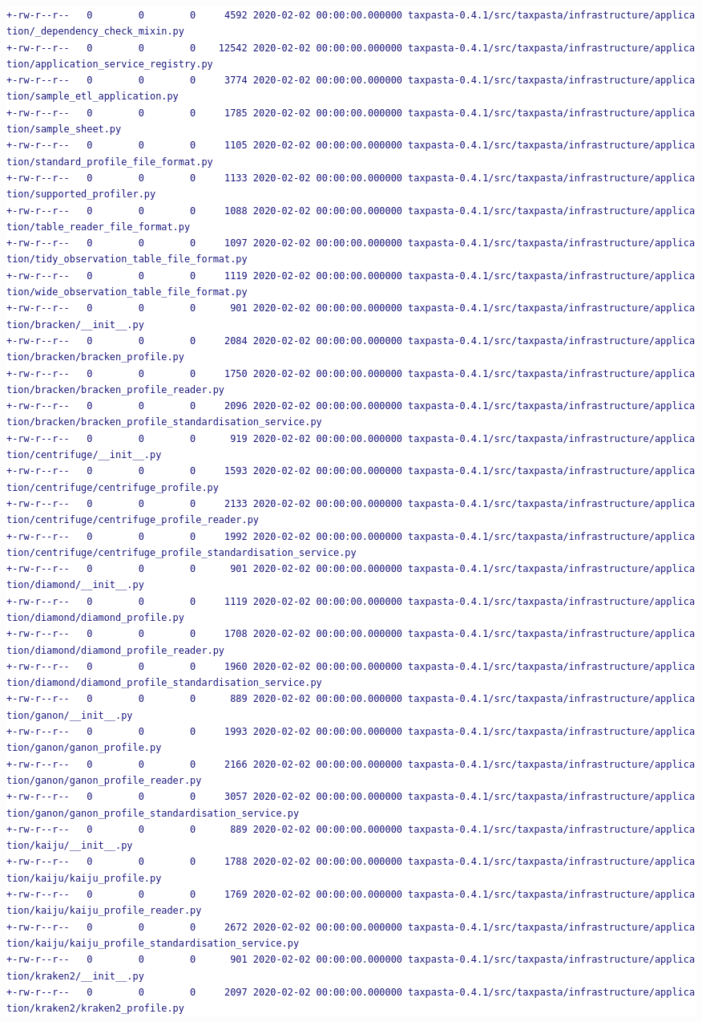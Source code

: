 ```diff
+-rw-r--r--   0        0        0     4592 2020-02-02 00:00:00.000000 taxpasta-0.4.1/src/taxpasta/infrastructure/application/_dependency_check_mixin.py
+-rw-r--r--   0        0        0    12542 2020-02-02 00:00:00.000000 taxpasta-0.4.1/src/taxpasta/infrastructure/application/application_service_registry.py
+-rw-r--r--   0        0        0     3774 2020-02-02 00:00:00.000000 taxpasta-0.4.1/src/taxpasta/infrastructure/application/sample_etl_application.py
+-rw-r--r--   0        0        0     1785 2020-02-02 00:00:00.000000 taxpasta-0.4.1/src/taxpasta/infrastructure/application/sample_sheet.py
+-rw-r--r--   0        0        0     1105 2020-02-02 00:00:00.000000 taxpasta-0.4.1/src/taxpasta/infrastructure/application/standard_profile_file_format.py
+-rw-r--r--   0        0        0     1133 2020-02-02 00:00:00.000000 taxpasta-0.4.1/src/taxpasta/infrastructure/application/supported_profiler.py
+-rw-r--r--   0        0        0     1088 2020-02-02 00:00:00.000000 taxpasta-0.4.1/src/taxpasta/infrastructure/application/table_reader_file_format.py
+-rw-r--r--   0        0        0     1097 2020-02-02 00:00:00.000000 taxpasta-0.4.1/src/taxpasta/infrastructure/application/tidy_observation_table_file_format.py
+-rw-r--r--   0        0        0     1119 2020-02-02 00:00:00.000000 taxpasta-0.4.1/src/taxpasta/infrastructure/application/wide_observation_table_file_format.py
+-rw-r--r--   0        0        0      901 2020-02-02 00:00:00.000000 taxpasta-0.4.1/src/taxpasta/infrastructure/application/bracken/__init__.py
+-rw-r--r--   0        0        0     2084 2020-02-02 00:00:00.000000 taxpasta-0.4.1/src/taxpasta/infrastructure/application/bracken/bracken_profile.py
+-rw-r--r--   0        0        0     1750 2020-02-02 00:00:00.000000 taxpasta-0.4.1/src/taxpasta/infrastructure/application/bracken/bracken_profile_reader.py
+-rw-r--r--   0        0        0     2096 2020-02-02 00:00:00.000000 taxpasta-0.4.1/src/taxpasta/infrastructure/application/bracken/bracken_profile_standardisation_service.py
+-rw-r--r--   0        0        0      919 2020-02-02 00:00:00.000000 taxpasta-0.4.1/src/taxpasta/infrastructure/application/centrifuge/__init__.py
+-rw-r--r--   0        0        0     1593 2020-02-02 00:00:00.000000 taxpasta-0.4.1/src/taxpasta/infrastructure/application/centrifuge/centrifuge_profile.py
+-rw-r--r--   0        0        0     2133 2020-02-02 00:00:00.000000 taxpasta-0.4.1/src/taxpasta/infrastructure/application/centrifuge/centrifuge_profile_reader.py
+-rw-r--r--   0        0        0     1992 2020-02-02 00:00:00.000000 taxpasta-0.4.1/src/taxpasta/infrastructure/application/centrifuge/centrifuge_profile_standardisation_service.py
+-rw-r--r--   0        0        0      901 2020-02-02 00:00:00.000000 taxpasta-0.4.1/src/taxpasta/infrastructure/application/diamond/__init__.py
+-rw-r--r--   0        0        0     1119 2020-02-02 00:00:00.000000 taxpasta-0.4.1/src/taxpasta/infrastructure/application/diamond/diamond_profile.py
+-rw-r--r--   0        0        0     1708 2020-02-02 00:00:00.000000 taxpasta-0.4.1/src/taxpasta/infrastructure/application/diamond/diamond_profile_reader.py
+-rw-r--r--   0        0        0     1960 2020-02-02 00:00:00.000000 taxpasta-0.4.1/src/taxpasta/infrastructure/application/diamond/diamond_profile_standardisation_service.py
+-rw-r--r--   0        0        0      889 2020-02-02 00:00:00.000000 taxpasta-0.4.1/src/taxpasta/infrastructure/application/ganon/__init__.py
+-rw-r--r--   0        0        0     1993 2020-02-02 00:00:00.000000 taxpasta-0.4.1/src/taxpasta/infrastructure/application/ganon/ganon_profile.py
+-rw-r--r--   0        0        0     2166 2020-02-02 00:00:00.000000 taxpasta-0.4.1/src/taxpasta/infrastructure/application/ganon/ganon_profile_reader.py
+-rw-r--r--   0        0        0     3057 2020-02-02 00:00:00.000000 taxpasta-0.4.1/src/taxpasta/infrastructure/application/ganon/ganon_profile_standardisation_service.py
+-rw-r--r--   0        0        0      889 2020-02-02 00:00:00.000000 taxpasta-0.4.1/src/taxpasta/infrastructure/application/kaiju/__init__.py
+-rw-r--r--   0        0        0     1788 2020-02-02 00:00:00.000000 taxpasta-0.4.1/src/taxpasta/infrastructure/application/kaiju/kaiju_profile.py
+-rw-r--r--   0        0        0     1769 2020-02-02 00:00:00.000000 taxpasta-0.4.1/src/taxpasta/infrastructure/application/kaiju/kaiju_profile_reader.py
+-rw-r--r--   0        0        0     2672 2020-02-02 00:00:00.000000 taxpasta-0.4.1/src/taxpasta/infrastructure/application/kaiju/kaiju_profile_standardisation_service.py
+-rw-r--r--   0        0        0      901 2020-02-02 00:00:00.000000 taxpasta-0.4.1/src/taxpasta/infrastructure/application/kraken2/__init__.py
+-rw-r--r--   0        0        0     2097 2020-02-02 00:00:00.000000 taxpasta-0.4.1/src/taxpasta/infrastructure/application/kraken2/kraken2_profile.py
```